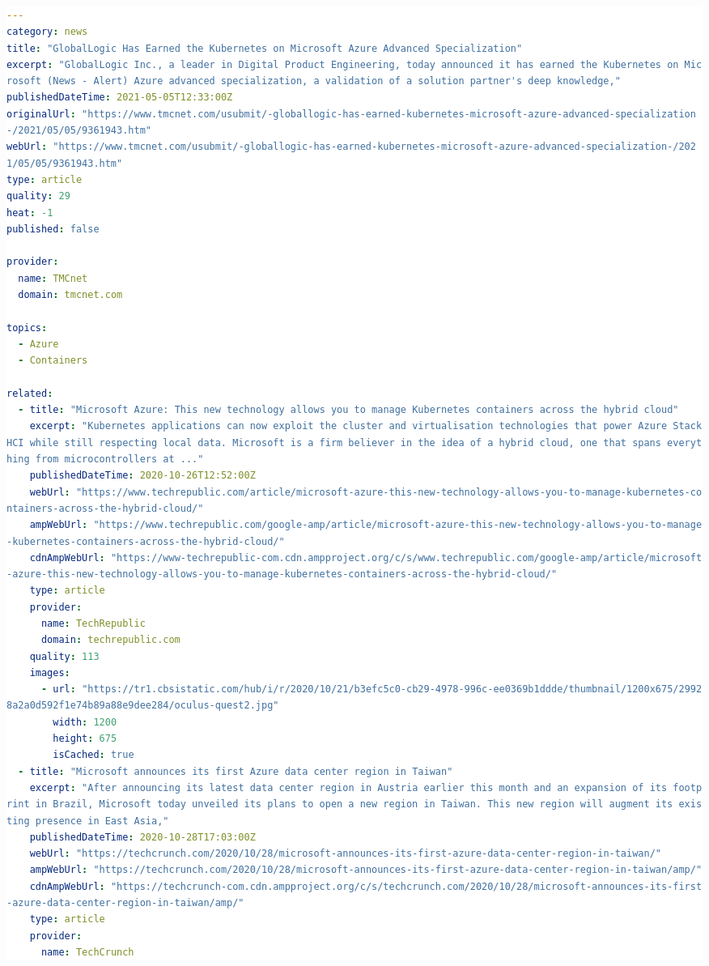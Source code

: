 ```yaml
---
category: news
title: "GlobalLogic Has Earned the Kubernetes on Microsoft Azure Advanced Specialization"
excerpt: "GlobalLogic Inc., a leader in Digital Product Engineering, today announced it has earned the Kubernetes on Microsoft (News - Alert) Azure advanced specialization, a validation of a solution partner's deep knowledge,"
publishedDateTime: 2021-05-05T12:33:00Z
originalUrl: "https://www.tmcnet.com/usubmit/-globallogic-has-earned-kubernetes-microsoft-azure-advanced-specialization-/2021/05/05/9361943.htm"
webUrl: "https://www.tmcnet.com/usubmit/-globallogic-has-earned-kubernetes-microsoft-azure-advanced-specialization-/2021/05/05/9361943.htm"
type: article
quality: 29
heat: -1
published: false

provider:
  name: TMCnet
  domain: tmcnet.com

topics:
  - Azure
  - Containers

related:
  - title: "Microsoft Azure: This new technology allows you to manage Kubernetes containers across the hybrid cloud"
    excerpt: "Kubernetes applications can now exploit the cluster and virtualisation technologies that power Azure Stack HCI while still respecting local data. Microsoft is a firm believer in the idea of a hybrid cloud, one that spans everything from microcontrollers at ..."
    publishedDateTime: 2020-10-26T12:52:00Z
    webUrl: "https://www.techrepublic.com/article/microsoft-azure-this-new-technology-allows-you-to-manage-kubernetes-containers-across-the-hybrid-cloud/"
    ampWebUrl: "https://www.techrepublic.com/google-amp/article/microsoft-azure-this-new-technology-allows-you-to-manage-kubernetes-containers-across-the-hybrid-cloud/"
    cdnAmpWebUrl: "https://www-techrepublic-com.cdn.ampproject.org/c/s/www.techrepublic.com/google-amp/article/microsoft-azure-this-new-technology-allows-you-to-manage-kubernetes-containers-across-the-hybrid-cloud/"
    type: article
    provider:
      name: TechRepublic
      domain: techrepublic.com
    quality: 113
    images:
      - url: "https://tr1.cbsistatic.com/hub/i/r/2020/10/21/b3efc5c0-cb29-4978-996c-ee0369b1ddde/thumbnail/1200x675/29928a2a0d592f1e74b89a88e9dee284/oculus-quest2.jpg"
        width: 1200
        height: 675
        isCached: true
  - title: "Microsoft announces its first Azure data center region in Taiwan"
    excerpt: "After announcing its latest data center region in Austria earlier this month and an expansion of its footprint in Brazil, Microsoft today unveiled its plans to open a new region in Taiwan. This new region will augment its existing presence in East Asia,"
    publishedDateTime: 2020-10-28T17:03:00Z
    webUrl: "https://techcrunch.com/2020/10/28/microsoft-announces-its-first-azure-data-center-region-in-taiwan/"
    ampWebUrl: "https://techcrunch.com/2020/10/28/microsoft-announces-its-first-azure-data-center-region-in-taiwan/amp/"
    cdnAmpWebUrl: "https://techcrunch-com.cdn.ampproject.org/c/s/techcrunch.com/2020/10/28/microsoft-announces-its-first-azure-data-center-region-in-taiwan/amp/"
    type: article
    provider:
      name: TechCrunch
```